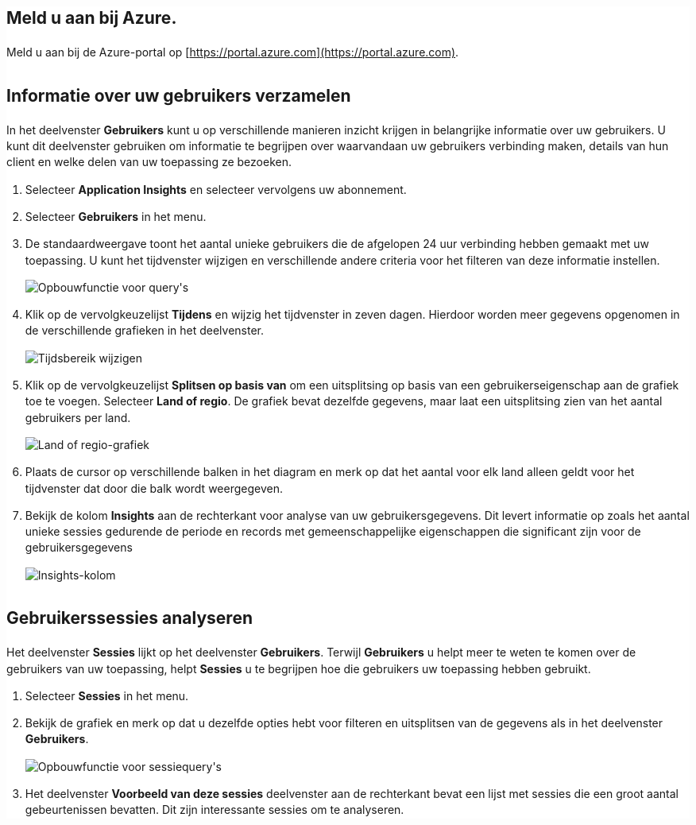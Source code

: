 ## <a name="log-in-to-azure"></a>Meld u aan bij Azure.
Meld u aan bij de Azure-portal op [https://portal.azure.com](https://portal.azure.com).

## <a name="get-information-about-your-users"></a>Informatie over uw gebruikers verzamelen
In het deelvenster **Gebruikers** kunt u op verschillende manieren inzicht krijgen in belangrijke informatie over uw gebruikers. U kunt dit deelvenster gebruiken om informatie te begrijpen over waarvandaan uw gebruikers verbinding maken, details van hun client en welke delen van uw toepassing ze bezoeken. 

1. Selecteer **Application Insights** en selecteer vervolgens uw abonnement.
2. Selecteer **Gebruikers** in het menu.
3. De standaardweergave toont het aantal unieke gebruikers die de afgelopen 24 uur verbinding hebben gemaakt met uw toepassing.  U kunt het tijdvenster wijzigen en verschillende andere criteria voor het filteren van deze informatie instellen.

    ![Opbouwfunctie voor query's](media/app-insights-tutorial-users/QueryBuilder.png)

6. Klik op de vervolgkeuzelijst **Tijdens** en wijzig het tijdvenster in zeven dagen.  Hierdoor worden meer gegevens opgenomen in de verschillende grafieken in het deelvenster.

    ![Tijdsbereik wijzigen](media/app-insights-tutorial-users/TimeRange.png)

4. Klik op de vervolgkeuzelijst **Splitsen op basis van** om een uitsplitsing op basis van een gebruikerseigenschap aan de grafiek toe te voegen.  Selecteer **Land of regio**.  De grafiek bevat dezelfde gegevens, maar laat een uitsplitsing zien van het aantal gebruikers per land.

    ![Land of regio-grafiek](media/app-insights-tutorial-users/CountryorRegion.png)

5. Plaats de cursor op verschillende balken in het diagram en merk op dat het aantal voor elk land alleen geldt voor het tijdvenster dat door die balk wordt weergegeven.
6. Bekijk de kolom **Insights** aan de rechterkant voor analyse van uw gebruikersgegevens.  Dit levert informatie op zoals het aantal unieke sessies gedurende de periode en records met gemeenschappelijke eigenschappen die significant zijn voor de gebruikersgegevens 

    ![Insights-kolom](media/app-insights-tutorial-users/insights.png)


## <a name="analyze-user-sessions"></a>Gebruikerssessies analyseren
Het deelvenster **Sessies** lijkt op het deelvenster **Gebruikers**.  Terwijl **Gebruikers** u helpt meer te weten te komen over de gebruikers van uw toepassing, helpt **Sessies** u te begrijpen hoe die gebruikers uw toepassing hebben gebruikt.  

1. Selecteer **Sessies** in het menu.
2. Bekijk de grafiek en merk op dat u dezelfde opties hebt voor filteren en uitsplitsen van de gegevens als in het deelvenster **Gebruikers**.

    ![Opbouwfunctie voor sessiequery's](media/app-insights-tutorial-users/SessionsBuilder.png)

3. Het deelvenster **Voorbeeld van deze sessies** deelvenster aan de rechterkant bevat een lijst met sessies die een groot aantal gebeurtenissen bevatten.  Dit zijn interessante sessies om te analyseren.
